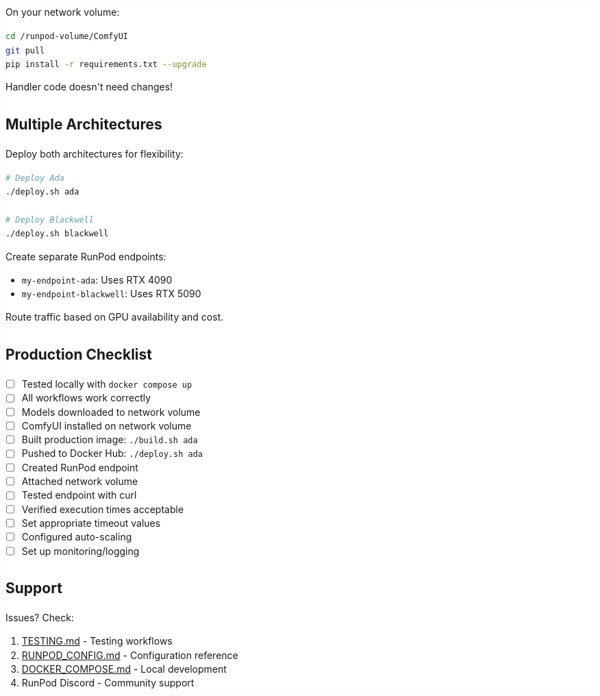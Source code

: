 On your network volume:
```bash
cd /runpod-volume/ComfyUI
git pull
pip install -r requirements.txt --upgrade
```

Handler code doesn't need changes!

## Multiple Architectures

Deploy both architectures for flexibility:

```bash
# Deploy Ada
./deploy.sh ada

# Deploy Blackwell
./deploy.sh blackwell
```

Create separate RunPod endpoints:
- `my-endpoint-ada`: Uses RTX 4090
- `my-endpoint-blackwell`: Uses RTX 5090

Route traffic based on GPU availability and cost.

## Production Checklist

- [ ] Tested locally with `docker compose up`
- [ ] All workflows work correctly
- [ ] Models downloaded to network volume
- [ ] ComfyUI installed on network volume
- [ ] Built production image: `./build.sh ada`
- [ ] Pushed to Docker Hub: `./deploy.sh ada`
- [ ] Created RunPod endpoint
- [ ] Attached network volume
- [ ] Tested endpoint with curl
- [ ] Verified execution times acceptable
- [ ] Set appropriate timeout values
- [ ] Configured auto-scaling
- [ ] Set up monitoring/logging

## Support

Issues? Check:
1. [TESTING.md](TESTING.md) - Testing workflows
2. [RUNPOD_CONFIG.md](RUNPOD_CONFIG.md) - Configuration reference
3. [DOCKER_COMPOSE.md](DOCKER_COMPOSE.md) - Local development
4. RunPod Discord - Community support
